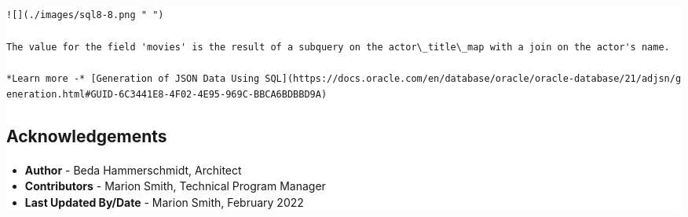     ![](./images/sql8-8.png " ")

    The value for the field 'movies' is the result of a subquery on the actor\_title\_map with a join on the actor's name.

    *Learn more -* [Generation of JSON Data Using SQL](https://docs.oracle.com/en/database/oracle/oracle-database/21/adjsn/generation.html#GUID-6C3441E8-4F02-4E95-969C-BBCA6BDBBD9A)

## Acknowledgements

* **Author** - Beda Hammerschmidt, Architect
* **Contributors** -  Marion Smith, Technical Program Manager
* **Last Updated By/Date** - Marion Smith, February 2022

